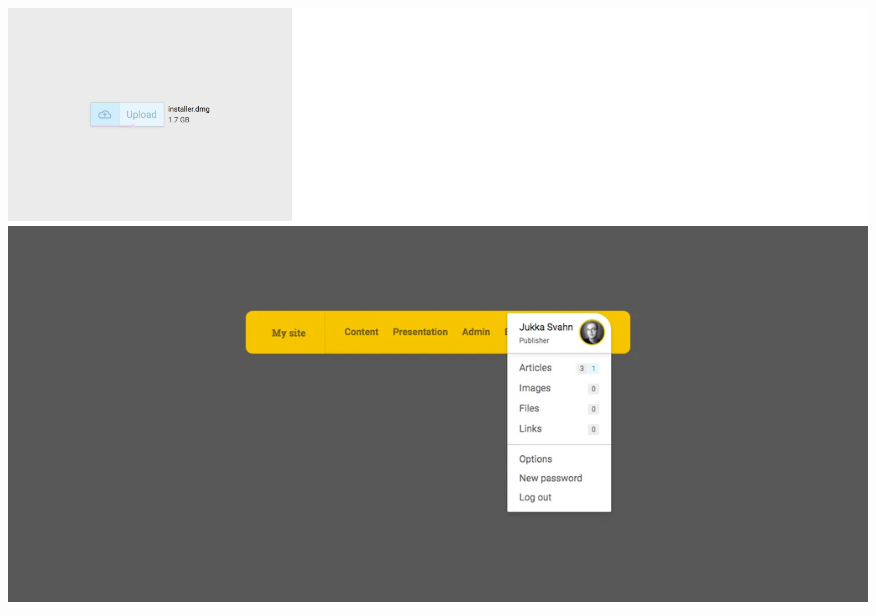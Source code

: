 <a href="https://dribbble.com/shots/6410736-Upload-button"><img src="https://raw.githubusercontent.com/gocom/gocom/refs/heads/main/assets/images/highlight-02.png" width="33%"></a>
<a href="https://dribbble.com/shots/6382305-Account-Menu-2"><img src="https://raw.githubusercontent.com/gocom/gocom/refs/heads/main/assets/images/highlight-04.png" width="100%"></a>
</p>
